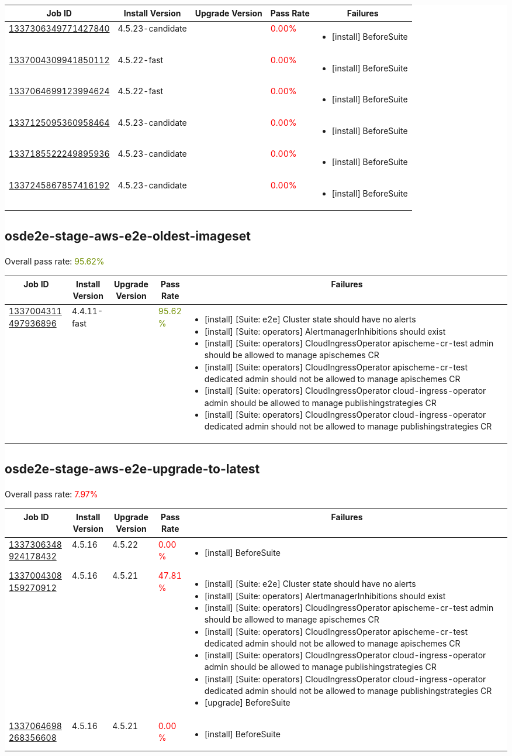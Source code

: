 | Job ID | Install Version | Upgrade Version | Pass Rate | Failures |
|--------|-----------------|-----------------|-----------|----------|
[1337306349771427840](https://prow.ci.openshift.org/view/gs/origin-ci-test/logs/osde2e-stage-aws-e2e-next-z/1337306349771427840) | 4.5.23-candidate |  | <span style="color:#ff0000;">0.00%</span>|<ul><li>[install] BeforeSuite</li></ul>
[1337004309941850112](https://prow.ci.openshift.org/view/gs/origin-ci-test/logs/osde2e-stage-aws-e2e-next-z/1337004309941850112) | 4.5.22-fast |  | <span style="color:#ff0000;">0.00%</span>|<ul><li>[install] BeforeSuite</li></ul>
[1337064699123994624](https://prow.ci.openshift.org/view/gs/origin-ci-test/logs/osde2e-stage-aws-e2e-next-z/1337064699123994624) | 4.5.22-fast |  | <span style="color:#ff0000;">0.00%</span>|<ul><li>[install] BeforeSuite</li></ul>
[1337125095360958464](https://prow.ci.openshift.org/view/gs/origin-ci-test/logs/osde2e-stage-aws-e2e-next-z/1337125095360958464) | 4.5.23-candidate |  | <span style="color:#ff0000;">0.00%</span>|<ul><li>[install] BeforeSuite</li></ul>
[1337185522249895936](https://prow.ci.openshift.org/view/gs/origin-ci-test/logs/osde2e-stage-aws-e2e-next-z/1337185522249895936) | 4.5.23-candidate |  | <span style="color:#ff0000;">0.00%</span>|<ul><li>[install] BeforeSuite</li></ul>
[1337245867857416192](https://prow.ci.openshift.org/view/gs/origin-ci-test/logs/osde2e-stage-aws-e2e-next-z/1337245867857416192) | 4.5.23-candidate |  | <span style="color:#ff0000;">0.00%</span>|<ul><li>[install] BeforeSuite</li></ul>



## osde2e-stage-aws-e2e-oldest-imageset

Overall pass rate: <span style="color:#708f00;">95.62%</span>

| Job ID | Install Version | Upgrade Version | Pass Rate | Failures |
|--------|-----------------|-----------------|-----------|----------|
[1337004311497936896](https://prow.ci.openshift.org/view/gs/origin-ci-test/logs/osde2e-stage-aws-e2e-oldest-imageset/1337004311497936896) | 4.4.11-fast |  | <span style="color:#708f00;">95.62%</span>|<ul><li>[install] [Suite: e2e] Cluster state should have no alerts</li><li>[install] [Suite: operators] AlertmanagerInhibitions should exist</li><li>[install] [Suite: operators] CloudIngressOperator apischeme-cr-test admin should be allowed to manage apischemes CR</li><li>[install] [Suite: operators] CloudIngressOperator apischeme-cr-test dedicated admin should not be allowed to manage apischemes CR</li><li>[install] [Suite: operators] CloudIngressOperator cloud-ingress-operator admin should be allowed to manage publishingstrategies CR</li><li>[install] [Suite: operators] CloudIngressOperator cloud-ingress-operator dedicated admin should not be allowed to manage publishingstrategies CR</li></ul>



## osde2e-stage-aws-e2e-upgrade-to-latest

Overall pass rate: <span style="color:#ff0000;">7.97%</span>

| Job ID | Install Version | Upgrade Version | Pass Rate | Failures |
|--------|-----------------|-----------------|-----------|----------|
[1337306348924178432](https://prow.ci.openshift.org/view/gs/origin-ci-test/logs/osde2e-stage-aws-e2e-upgrade-to-latest/1337306348924178432) | 4.5.16 | 4.5.22 | <span style="color:#ff0000;">0.00%</span>|<ul><li>[install] BeforeSuite</li></ul>
[1337004308159270912](https://prow.ci.openshift.org/view/gs/origin-ci-test/logs/osde2e-stage-aws-e2e-upgrade-to-latest/1337004308159270912) | 4.5.16 | 4.5.21 | <span style="color:#ff0000;">47.81%</span>|<ul><li>[install] [Suite: e2e] Cluster state should have no alerts</li><li>[install] [Suite: operators] AlertmanagerInhibitions should exist</li><li>[install] [Suite: operators] CloudIngressOperator apischeme-cr-test admin should be allowed to manage apischemes CR</li><li>[install] [Suite: operators] CloudIngressOperator apischeme-cr-test dedicated admin should not be allowed to manage apischemes CR</li><li>[install] [Suite: operators] CloudIngressOperator cloud-ingress-operator admin should be allowed to manage publishingstrategies CR</li><li>[install] [Suite: operators] CloudIngressOperator cloud-ingress-operator dedicated admin should not be allowed to manage publishingstrategies CR</li><li>[upgrade] BeforeSuite</li></ul>
[1337064698268356608](https://prow.ci.openshift.org/view/gs/origin-ci-test/logs/osde2e-stage-aws-e2e-upgrade-to-latest/1337064698268356608) | 4.5.16 | 4.5.21 | <span style="color:#ff0000;">0.00%</span>|<ul><li>[install] BeforeSuite</li></ul>